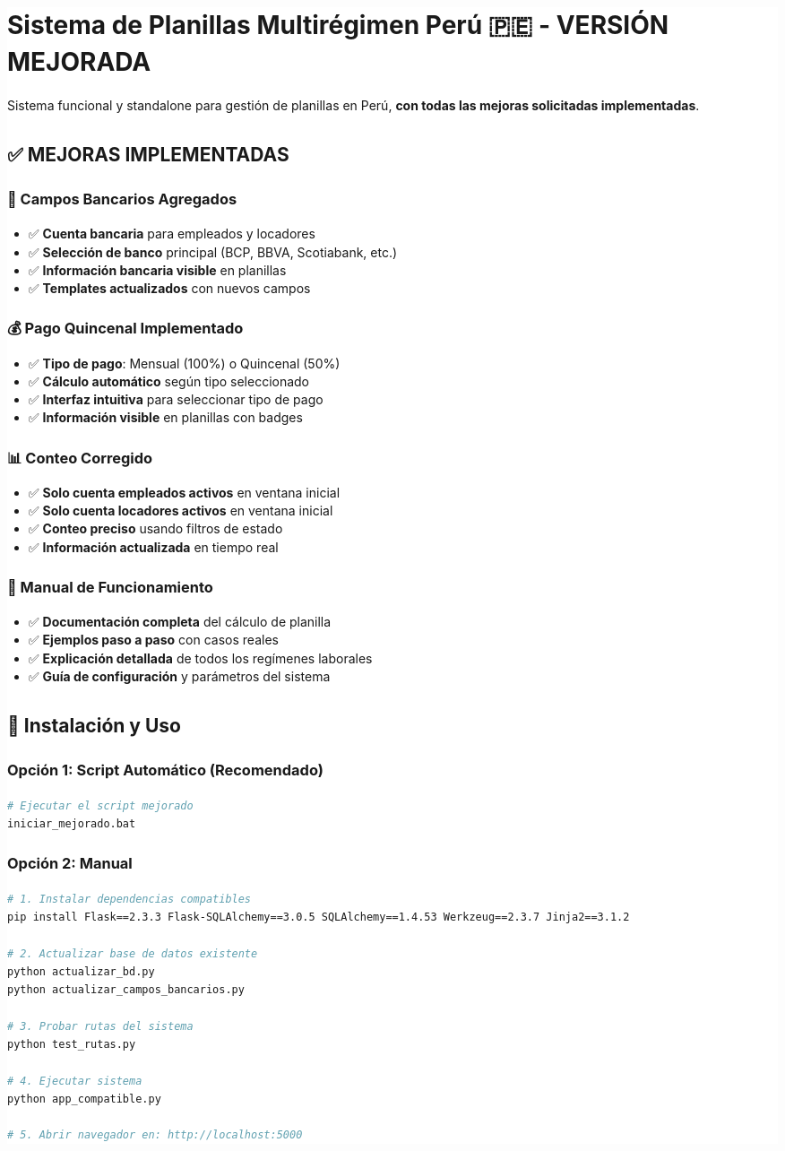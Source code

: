 # Sistema de Planillas Multirégimen Perú 🇵🇪 - VERSIÓN MEJORADA

Sistema funcional y standalone para gestión de planillas en Perú, **con todas las mejoras solicitadas implementadas**.

## ✅ **MEJORAS IMPLEMENTADAS**

### **🏦 Campos Bancarios Agregados**
- ✅ **Cuenta bancaria** para empleados y locadores
- ✅ **Selección de banco** principal (BCP, BBVA, Scotiabank, etc.)
- ✅ **Información bancaria visible** en planillas
- ✅ **Templates actualizados** con nuevos campos

### **💰 Pago Quincenal Implementado**
- ✅ **Tipo de pago**: Mensual (100%) o Quincenal (50%)
- ✅ **Cálculo automático** según tipo seleccionado
- ✅ **Interfaz intuitiva** para seleccionar tipo de pago
- ✅ **Información visible** en planillas con badges

### **📊 Conteo Corregido**
- ✅ **Solo cuenta empleados activos** en ventana inicial
- ✅ **Solo cuenta locadores activos** en ventana inicial
- ✅ **Conteo preciso** usando filtros de estado
- ✅ **Información actualizada** en tiempo real

### **📖 Manual de Funcionamiento**
- ✅ **Documentación completa** del cálculo de planilla
- ✅ **Ejemplos paso a paso** con casos reales
- ✅ **Explicación detallada** de todos los regímenes laborales
- ✅ **Guía de configuración** y parámetros del sistema

## 🚀 **Instalación y Uso**

### **Opción 1: Script Automático (Recomendado)**
```bash
# Ejecutar el script mejorado
iniciar_mejorado.bat
```

### **Opción 2: Manual**
```bash
# 1. Instalar dependencias compatibles
pip install Flask==2.3.3 Flask-SQLAlchemy==3.0.5 SQLAlchemy==1.4.53 Werkzeug==2.3.7 Jinja2==3.1.2

# 2. Actualizar base de datos existente
python actualizar_bd.py
python actualizar_campos_bancarios.py

# 3. Probar rutas del sistema
python test_rutas.py

# 4. Ejecutar sistema
python app_compatible.py

# 5. Abrir navegador en: http://localhost:5000
```
